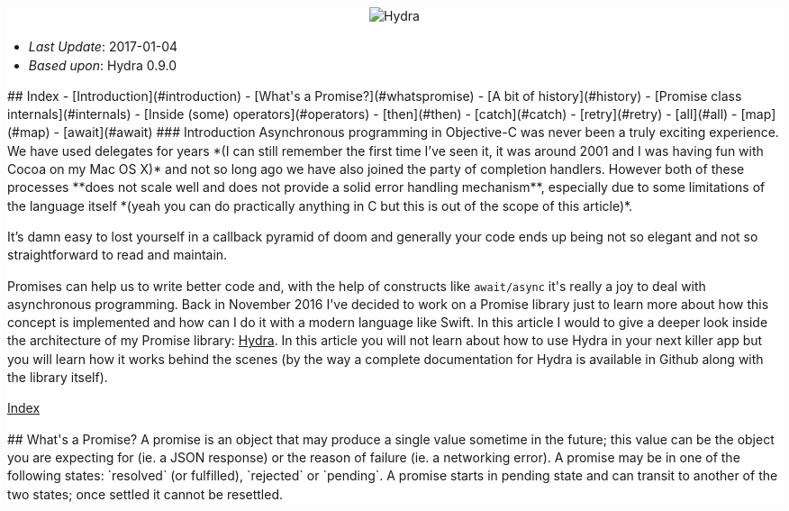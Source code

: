<p align="center" >
  <img src="https://raw.githubusercontent.com/malcommac/Hydra/develop/architecture.png" width=600px height=320px alt="Hydra" title="Hydra">
</p>

- *Last Update*: 2017-01-04
- *Based upon*: Hydra 0.9.0

<a name="top"/>
## Index
- [Introduction](#introduction)
- [What's a Promise?](#whatspromise)
- [A bit of history](#history)
- [Promise class internals](#internals)
- [Inside (some) operators](#operators)
	- [then](#then)
	- [catch](#catch)
	- [retry](#retry)
	- [all](#all)
	- [map](#map)
	- [await](#await)

<a name="introduction"/>
### Introduction
Asynchronous programming in Objective-C was never been a truly exciting experience.
We have used delegates for years *(I can still remember the first time I’ve seen it, it was around 2001 and I was having fun with Cocoa on my Mac OS X)* and not so long ago we have also joined the party of completion handlers.
However both of these processes **does not scale well and does not provide a solid error handling mechanism**, especially due to some limitations of the language itself *(yeah you can do practically anything in C but this is out of the scope of this article)*.

It’s damn easy to lost yourself in a callback pyramid of doom and generally your code ends up being not so elegant and not so straightforward to read and maintain.

Promises can help us to write better code and, with the help of constructs like `await/async` it's really a joy to deal with asynchronous programming.
Back in November 2016 I've decided to work on a Promise library just to learn more about how this concept is implemented and how can I do it with a modern language like Swift.
In this article I would to give a deeper look inside the architecture of my Promise library: [Hydra](https://github.com/malcommac/Hydra).
In this article you will not learn about how to use Hydra in your next killer app but you will learn how it works behind the scenes (by the way a complete documentation for Hydra is available in Github along with the library itself).

[Index](#top)

<a name="whatspromise"/>
## What's a Promise?
A promise is an object that may produce a single value sometime in the future; this value can be the object you are expecting for (ie. a JSON response) or the reason of failure (ie. a networking error).
A promise may be in one of the following states: `resolved` (or fulfilled), `rejected` or `pending`. A promise starts in pending state and can transit to another of the two states; once settled it cannot be resettled.
